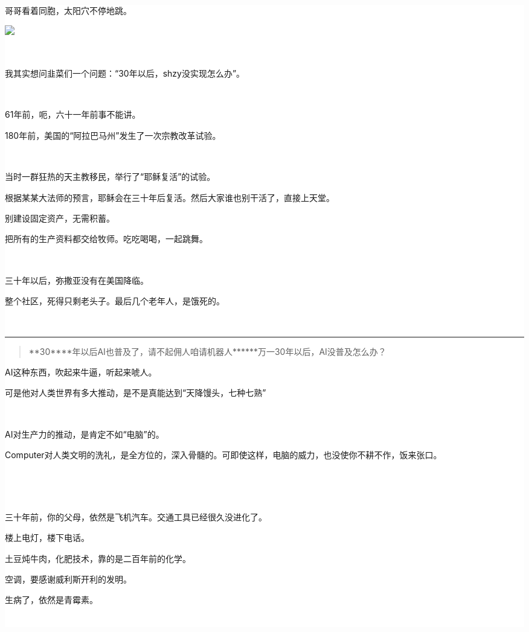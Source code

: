 哥哥看着同胞，太阳穴不停地跳。

<img class="rich_pages" data-backh="447" data-backw="556" data-before-oversubscription-url="https://mmbiz.qpic.cn/mmbiz_jpg/Ok4hZ0tV6r6qkkpRSKvYYMWStEJJvLAy6rr4XO50jk0JMffqibLzOJkgljstojvlzG9jLf3xHZXK3JrH2CC9mYg/640?wx_fmt=jpeg" data-ratio="0.8044280442804428" data-s="300,640" src="https://mmbiz.qpic.cn/mmbiz_jpg/Ok4hZ0tV6r6qkkpRSKvYYMWStEJJvLAy6rr4XO50jk0JMffqibLzOJkgljstojvlzG9jLf3xHZXK3JrH2CC9mYg/640?wx_fmt=jpeg" data-type="jpeg" data-w="542" style="text-align: center;width: 100%;height: auto;"/>

&nbsp;

我其实想问韭菜们一个问题：“30年以后，shzy没实现怎么办”。

&nbsp;

61年前，呃，六十一年前事不能讲。

180年前，美国的“阿拉巴马州”发生了一次宗教改革试验。

&nbsp;

当时一群狂热的天主教移民，举行了“耶稣复活”的试验。

根据某某大法师的预言，耶稣会在三十年后复活。然后大家谁也别干活了，直接上天堂。

别建设固定资产，无需积蓄。

把所有的生产资料都交给牧师。吃吃喝喝，一起跳舞。

&nbsp;

三十年以后，弥撒亚没有在美国降临。

整个社区，死得只剩老头子。最后几个老年人，是饿死的。&nbsp;

&nbsp;

****

> <section class="js_blockquote_digest"><section>**30****年以后AI也普及了，请不起佣人咱请机器人******万一30年以后，AI没普及怎么办？</section></section>

AI这种东西，吹起来牛逼，听起来唬人。



可是他对人类世界有多大推动，是不是真能达到“天降馒头，七种七熟”

&nbsp;

AI对生产力的推动，是肯定不如“电脑”的。

Computer对人类文明的洗礼，是全方位的，深入骨髓的。可即使这样，电脑的威力，也没使你不耕不作，饭来张口。

&nbsp;

&nbsp;

三十年前，你的父母，依然是飞机汽车。交通工具已经很久没进化了。

楼上电灯，楼下电话。

土豆炖牛肉，化肥技术，靠的是二百年前的化学。

空调，要感谢威利斯开利的发明。

生病了，依然是青霉素。

&nbsp;
